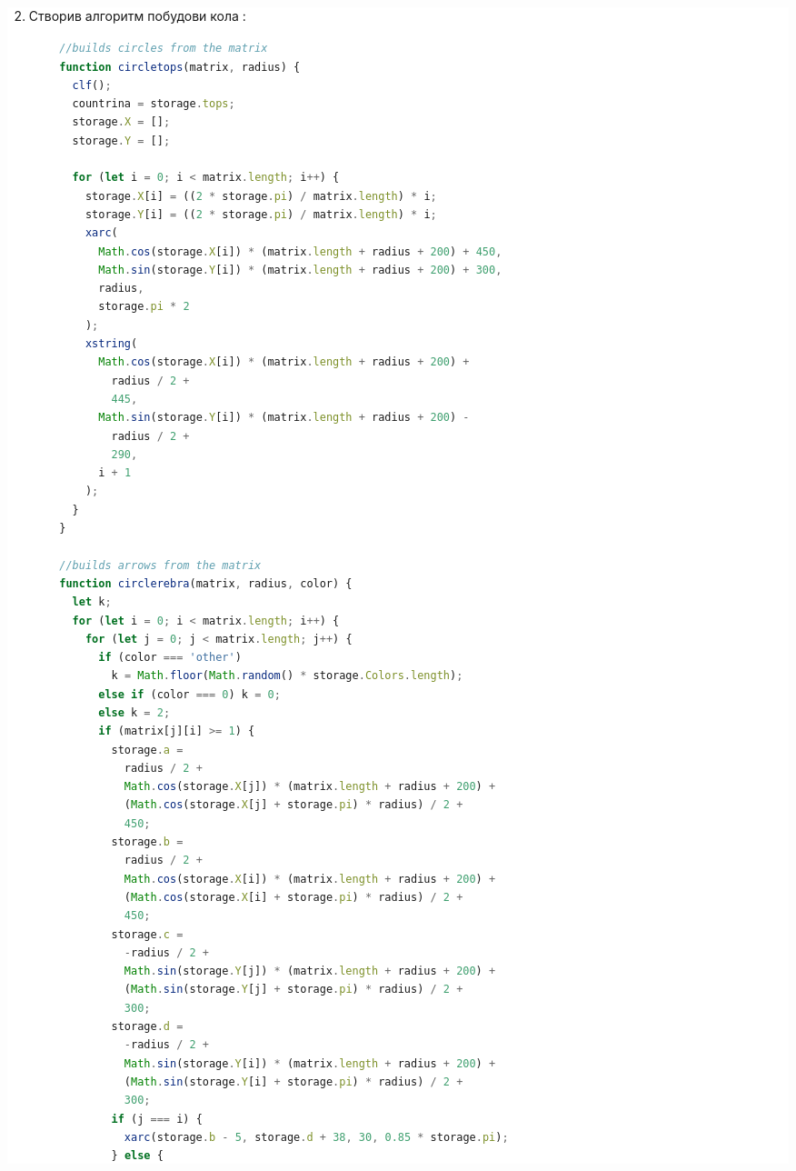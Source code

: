 2. Створив алгоритм побудови кола :

```javascript
        //builds circles from the matrix
        function circletops(matrix, radius) {
          clf();
          countrina = storage.tops;
          storage.X = [];
          storage.Y = [];

          for (let i = 0; i < matrix.length; i++) {
            storage.X[i] = ((2 * storage.pi) / matrix.length) * i;
            storage.Y[i] = ((2 * storage.pi) / matrix.length) * i;
            xarc(
              Math.cos(storage.X[i]) * (matrix.length + radius + 200) + 450,
              Math.sin(storage.Y[i]) * (matrix.length + radius + 200) + 300,
              radius,
              storage.pi * 2
            );
            xstring(
              Math.cos(storage.X[i]) * (matrix.length + radius + 200) +
                radius / 2 +
                445,
              Math.sin(storage.Y[i]) * (matrix.length + radius + 200) -
                radius / 2 +
                290,
              i + 1
            );
          }
        }

        //builds arrows from the matrix
        function circlerebra(matrix, radius, color) {
          let k;
          for (let i = 0; i < matrix.length; i++) {
            for (let j = 0; j < matrix.length; j++) {
              if (color === 'other')
                k = Math.floor(Math.random() * storage.Colors.length);
              else if (color === 0) k = 0;
              else k = 2;
              if (matrix[j][i] >= 1) {
                storage.a =
                  radius / 2 +
                  Math.cos(storage.X[j]) * (matrix.length + radius + 200) +
                  (Math.cos(storage.X[j] + storage.pi) * radius) / 2 +
                  450;
                storage.b =
                  radius / 2 +
                  Math.cos(storage.X[i]) * (matrix.length + radius + 200) +
                  (Math.cos(storage.X[i] + storage.pi) * radius) / 2 +
                  450;
                storage.c =
                  -radius / 2 +
                  Math.sin(storage.Y[j]) * (matrix.length + radius + 200) +
                  (Math.sin(storage.Y[j] + storage.pi) * radius) / 2 +
                  300;
                storage.d =
                  -radius / 2 +
                  Math.sin(storage.Y[i]) * (matrix.length + radius + 200) +
                  (Math.sin(storage.Y[i] + storage.pi) * radius) / 2 +
                  300;
                if (j === i) {
                  xarc(storage.b - 5, storage.d + 38, 30, 0.85 * storage.pi);
                } else {
```